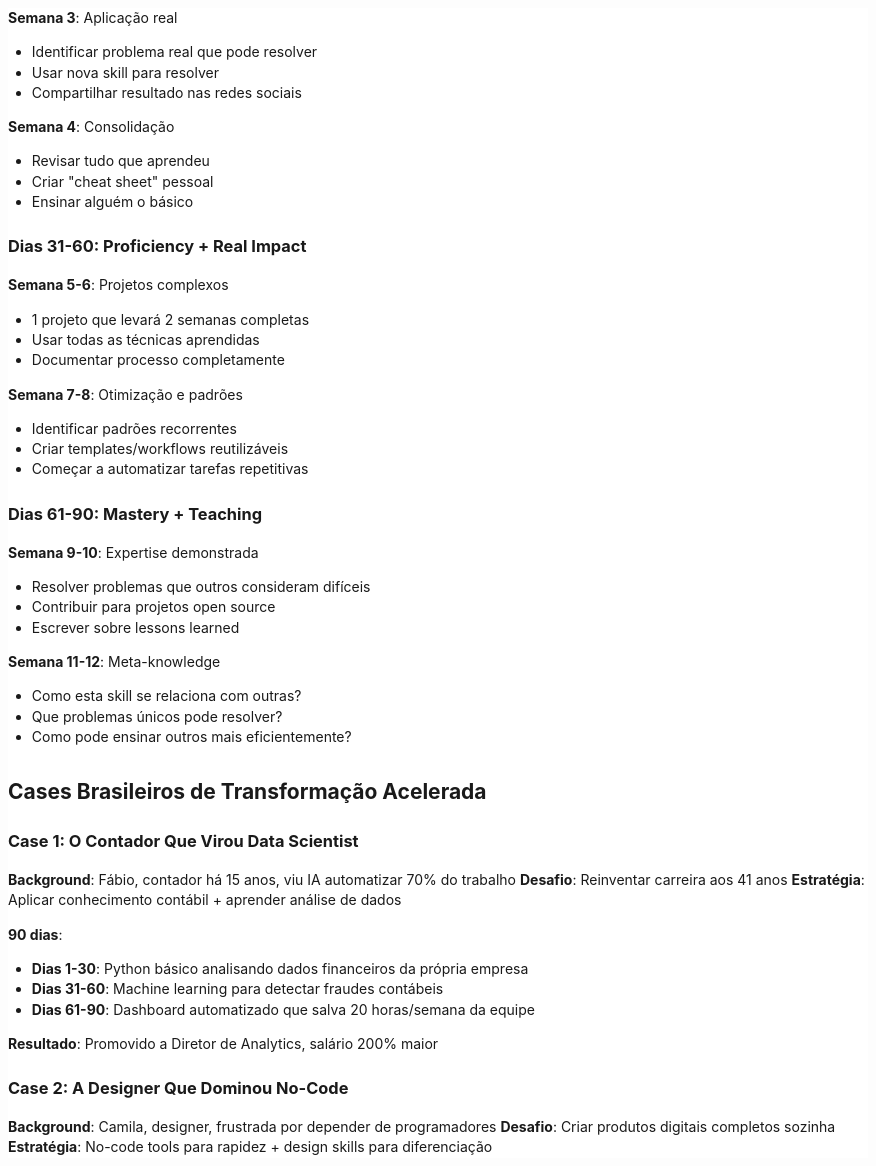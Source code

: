 **Semana 3**: Aplicação real
- Identificar problema real que pode resolver
- Usar nova skill para resolver
- Compartilhar resultado nas redes sociais

**Semana 4**: Consolidação
- Revisar tudo que aprendeu
- Criar "cheat sheet" pessoal
- Ensinar alguém o básico

### Dias 31-60: Proficiency + Real Impact

**Semana 5-6**: Projetos complexos
- 1 projeto que levará 2 semanas completas
- Usar todas as técnicas aprendidas
- Documentar processo completamente

**Semana 7-8**: Otimização e padrões
- Identificar padrões recorrentes
- Criar templates/workflows reutilizáveis
- Começar a automatizar tarefas repetitivas

### Dias 61-90: Mastery + Teaching

**Semana 9-10**: Expertise demonstrada
- Resolver problemas que outros consideram difíceis
- Contribuir para projetos open source
- Escrever sobre lessons learned

**Semana 11-12**: Meta-knowledge
- Como esta skill se relaciona com outras?
- Que problemas únicos pode resolver?
- Como pode ensinar outros mais eficientemente?

## Cases Brasileiros de Transformação Acelerada

### Case 1: O Contador Que Virou Data Scientist

**Background**: Fábio, contador há 15 anos, viu IA automatizar 70% do trabalho
**Desafio**: Reinventar carreira aos 41 anos
**Estratégia**: Aplicar conhecimento contábil + aprender análise de dados

**90 dias**:
- **Dias 1-30**: Python básico analisando dados financeiros da própria empresa
- **Dias 31-60**: Machine learning para detectar fraudes contábeis
- **Dias 61-90**: Dashboard automatizado que salva 20 horas/semana da equipe

**Resultado**: Promovido a Diretor de Analytics, salário 200% maior

### Case 2: A Designer Que Dominou No-Code

**Background**: Camila, designer, frustrada por depender de programadores
**Desafio**: Criar produtos digitais completos sozinha
**Estratégia**: No-code tools para rapidez + design skills para diferenciação
